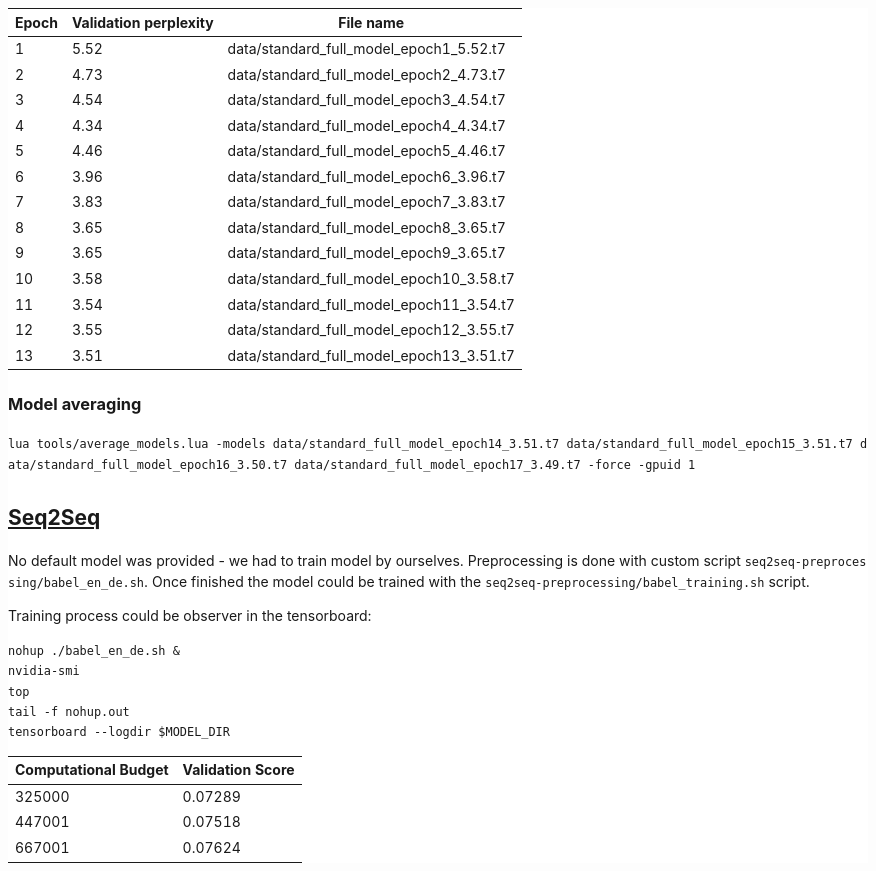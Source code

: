 | Epoch | Validation perplexity | File name |
|-------|-----------------------|-----------|
| 1  | 5.52 | data/standard_full_model_epoch1_5.52.t7 |
| 2  | 4.73 | data/standard_full_model_epoch2_4.73.t7 |
| 3  | 4.54 | data/standard_full_model_epoch3_4.54.t7 |
| 4  | 4.34 | data/standard_full_model_epoch4_4.34.t7 |
| 5  | 4.46 | data/standard_full_model_epoch5_4.46.t7 |
| 6  | 3.96 | data/standard_full_model_epoch6_3.96.t7 |
| 7  | 3.83 | data/standard_full_model_epoch7_3.83.t7 |
| 8  | 3.65 | data/standard_full_model_epoch8_3.65.t7 |
| 9  | 3.65 | data/standard_full_model_epoch9_3.65.t7 |
| 10 | 3.58 | data/standard_full_model_epoch10_3.58.t7 |
| 11 | 3.54 | data/standard_full_model_epoch11_3.54.t7 |
| 12 | 3.55 | data/standard_full_model_epoch12_3.55.t7 |
| 13 | 3.51 | data/standard_full_model_epoch13_3.51.t7 |

### Model averaging

```
lua tools/average_models.lua -models data/standard_full_model_epoch14_3.51.t7 data/standard_full_model_epoch15_3.51.t7 data/standard_full_model_epoch16_3.50.t7 data/standard_full_model_epoch17_3.49.t7 -force -gpuid 1
```

## [Seq2Seq](https://github.com/google/seq2seq)
No default model was provided - we had to train model by ourselves.
Preprocessing is done with custom script `seq2seq-preprocessing/babel_en_de.sh`.
Once finished the model could be trained with the `seq2seq-preprocessing/babel_training.sh` script.

Training process could be observer in the tensorboard:

```
nohup ./babel_en_de.sh &
nvidia-smi
top
tail -f nohup.out
tensorboard --logdir $MODEL_DIR
```

| Computational Budget | Validation Score |
|----------------------|------------------|
|  325000              | 0.07289          |
|  447001              | 0.07518          |
|  667001              | 0.07624          |
